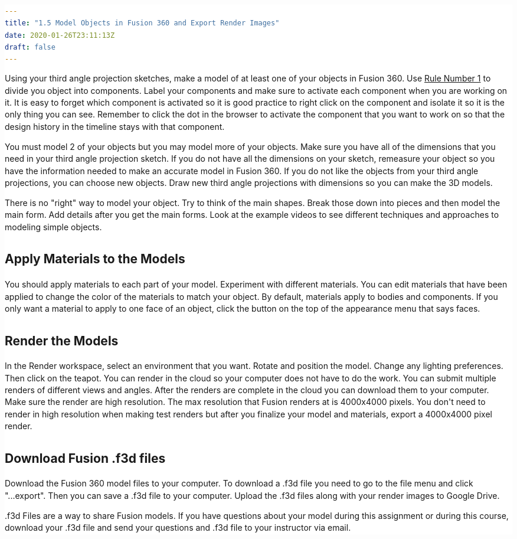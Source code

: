 ```yaml
---
title: "1.5 Model Objects in Fusion 360 and Export Render Images"
date: 2020-01-26T23:11:13Z
draft: false
---
```


Using your third angle projection sketches, make a model of at least one of your objects in Fusion 360. Use [Rule Number 1](https://youtu.be/ZYXSJ6EQ9S4) to divide you object into components. Label your components and make sure to activate each component when you are working on it. It is easy to forget which component is activated so it is good practice to right click on the component and isolate it so it is the only thing you can see. Remember to click the dot in the browser to activate the component that you want to work on so that the design history in the timeline stays with that component.

You must model 2 of your objects but you may model more of your objects. Make sure you have all of the dimensions that you need in your third angle projection sketch. If you do not have all the dimensions on your sketch, remeasure your object so you have the information needed to make an accurate model in Fusion 360. If you do not like the objects from your third angle projections, you can choose new objects. Draw new third angle projections with dimensions so you can make the 3D models.

There is no "right" way to model your object. Try to think of the main shapes. Break those down into pieces and then model the main form. Add details after you get the main forms. Look at the example videos to see different techniques and approaches to modeling simple objects.

## Apply Materials to the Models

You should apply materials to each part of your model. Experiment with different materials. You can edit materials that have been applied to change the color of the materials to match your object. By default, materials apply to bodies and components. If you only want a material to apply to one face of an object, click the button on the top of the appearance menu that says faces.

## Render the Models

In the Render workspace, select an environment that you want. Rotate and position the model. Change any lighting preferences. Then click on the teapot. You can render in the cloud so your computer does not have to do the work. You can submit multiple renders of different views and angles. After the renders are complete in the cloud you can download them to your computer. Make sure the render are high resolution. The max resolution that Fusion renders at is 4000x4000 pixels. You don't need to render in high resolution when making test renders but after you finalize your model and materials, export a 4000x4000 pixel render.

## Download Fusion .f3d files

Download the Fusion 360 model files to your computer. To download a .f3d file you need to go to the file menu and click "...export". Then you can save a .f3d file to your computer. Upload the .f3d files along with your render images to Google Drive.

.f3d Files are a way to share Fusion models. If you have questions about your model during this assignment or during this course, download your .f3d file and send your questions and .f3d file to your instructor via email.
